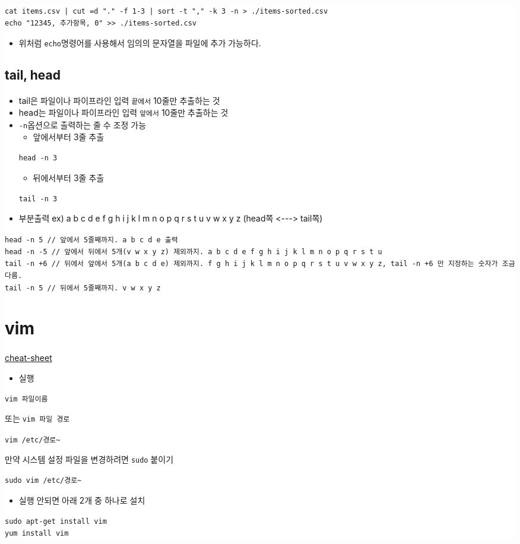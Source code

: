 ```
cat items.csv | cut =d "." -f 1-3 | sort -t "," -k 3 -n > ./items-sorted.csv
echo "12345, 추가항목, 0" >> ./items-sorted.csv
```

- 위처럼 `echo`명령어를 사용해서 임의의 문자열을 파일에 추가 가능하다.

## tail, head

- tail은 파일이나 파이프라인 입력 `끝에서` 10줄만 추출하는 것
- head는 파일이나 파이프라인 입력 `앞에서` 10줄만 추출하는 것
- `-n`옵션으로 출력하는 줄 수 조정 가능
  - 앞에서부터 3줄 추출
  ```
  head -n 3
  ```
  - 뒤에서부터 3줄 추출
  ```
  tail -n 3
  ```
- 부분출력
  ex) a b c d e f g h i j k l m n o p q r s t u v w x y z (head쪽 <---> tail쪽)

```
head -n 5 // 앞에서 5줄째까지. a b c d e 출력
head -n -5 // 앞에서 뒤에서 5개(v w x y z) 제외까지. a b c d e f g h i j k l m n o p q r s t u
tail -n +6 // 뒤에서 앞에서 5개(a b c d e) 제외까지. f g h i j k l m n o p q r s t u v w x y z, tail -n +6 만 지정하는 숫자가 조금 다름.
tail -n 5 // 뒤에서 5줄째까지. v w x y z
```

# vim

[cheat-sheet](https://vim.rtorr.com/lang/ko)

- 실행

```
vim 파일이름
```

또는 `vim 파일 경로`

```
vim /etc/경로~
```

만약 시스템 설정 파일을 변경하려면 `sudo` 붙이기

```
sudo vim /etc/경로~
```

- 실행 안되면 아래 2개 중 하나로 설치

```
sudo apt-get install vim
yum install vim
```
